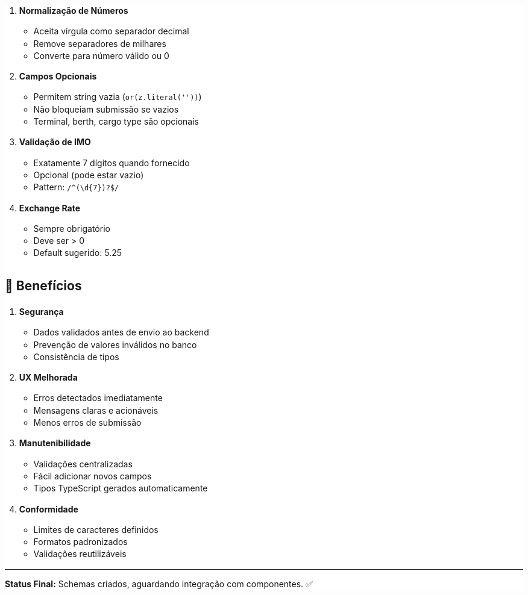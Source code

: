1. **Normalização de Números**
   - Aceita vírgula como separador decimal
   - Remove separadores de milhares
   - Converte para número válido ou 0

2. **Campos Opcionais**
   - Permitem string vazia (`or(z.literal(''))`)
   - Não bloqueiam submissão se vazios
   - Terminal, berth, cargo type são opcionais

3. **Validação de IMO**
   - Exatamente 7 dígitos quando fornecido
   - Opcional (pode estar vazio)
   - Pattern: `/^(\d{7})?$/`

4. **Exchange Rate**
   - Sempre obrigatório
   - Deve ser > 0
   - Default sugerido: 5.25

## 🚀 Benefícios

1. **Segurança**
   - Dados validados antes de envio ao backend
   - Prevenção de valores inválidos no banco
   - Consistência de tipos

2. **UX Melhorada**
   - Erros detectados imediatamente
   - Mensagens claras e acionáveis
   - Menos erros de submissão

3. **Manutenibilidade**
   - Validações centralizadas
   - Fácil adicionar novos campos
   - Tipos TypeScript gerados automaticamente

4. **Conformidade**
   - Limites de caracteres definidos
   - Formatos padronizados
   - Validações reutilizáveis

---

**Status Final:** Schemas criados, aguardando integração com componentes. ✅
